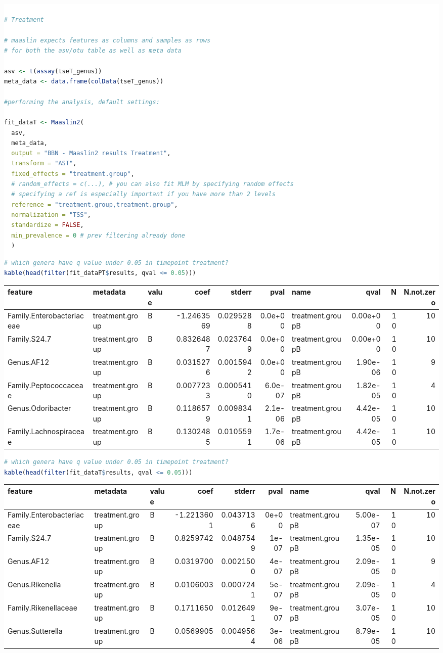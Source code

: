 ```r

# Treatment

# maaslin expects features as columns and samples as rows 
# for both the asv/otu table as well as meta data 

asv <- t(assay(tseT_genus))
meta_data <- data.frame(colData(tseT_genus))

#performing the analysis, default settings:

fit_dataT <- Maaslin2(
  asv,
  meta_data,
  output = "BBN - Maaslin2 results Treatment",
  transform = "AST",
  fixed_effects = "treatment.group",
  # random_effects = c(...), # you can also fit MLM by specifying random effects
  # specifying a ref is especially important if you have more than 2 levels
  reference = "treatment.group,treatment.group",  
  normalization = "TSS",
  standardize = FALSE,
  min_prevalence = 0 # prev filtering already done
  )
```


```r
# which genera have q value under 0.05 in timepoint treatment?
kable(head(filter(fit_dataPT$results, qval <= 0.05)))
```



|feature                   |metadata        |value |       coef|    stderr|    pval|name             |     qval|  N| N.not.zero|
|:-------------------------|:---------------|:-----|----------:|---------:|-------:|:----------------|--------:|--:|----------:|
|Family.Enterobacteriaceae |treatment.group |B     | -1.2463569| 0.0295288| 0.0e+00|treatment.groupB | 0.00e+00| 10|         10|
|Family.S24.7              |treatment.group |B     |  0.8326487| 0.0237649| 0.0e+00|treatment.groupB | 0.00e+00| 10|         10|
|Genus.AF12                |treatment.group |B     |  0.0315276| 0.0015942| 0.0e+00|treatment.groupB | 1.90e-06| 10|          9|
|Family.Peptococcaceae     |treatment.group |B     |  0.0077233| 0.0005410| 6.0e-07|treatment.groupB | 1.82e-05| 10|          4|
|Genus.Odoribacter         |treatment.group |B     |  0.1186579| 0.0098341| 2.1e-06|treatment.groupB | 4.42e-05| 10|         10|
|Family.Lachnospiraceae    |treatment.group |B     |  0.1302485| 0.0105591| 1.7e-06|treatment.groupB | 4.42e-05| 10|         10|

```r
# which genera have q value under 0.05 in timepoint treatment?
kable(head(filter(fit_dataT$results, qval <= 0.05)))
```



|feature                   |metadata        |value |       coef|    stderr|  pval|name             |     qval|  N| N.not.zero|
|:-------------------------|:---------------|:-----|----------:|---------:|-----:|:----------------|--------:|--:|----------:|
|Family.Enterobacteriaceae |treatment.group |B     | -1.2213601| 0.0437136| 0e+00|treatment.groupB | 5.00e-07| 10|         10|
|Family.S24.7              |treatment.group |B     |  0.8259742| 0.0487549| 1e-07|treatment.groupB | 1.35e-05| 10|         10|
|Genus.AF12                |treatment.group |B     |  0.0319700| 0.0021500| 4e-07|treatment.groupB | 2.09e-05| 10|          9|
|Genus.Rikenella           |treatment.group |B     |  0.0106003| 0.0007241| 5e-07|treatment.groupB | 2.09e-05| 10|          4|
|Family.Rikenellaceae      |treatment.group |B     |  0.1711650| 0.0126491| 9e-07|treatment.groupB | 3.07e-05| 10|         10|
|Genus.Sutterella          |treatment.group |B     |  0.0569905| 0.0049564| 3e-06|treatment.groupB | 8.79e-05| 10|         10|
